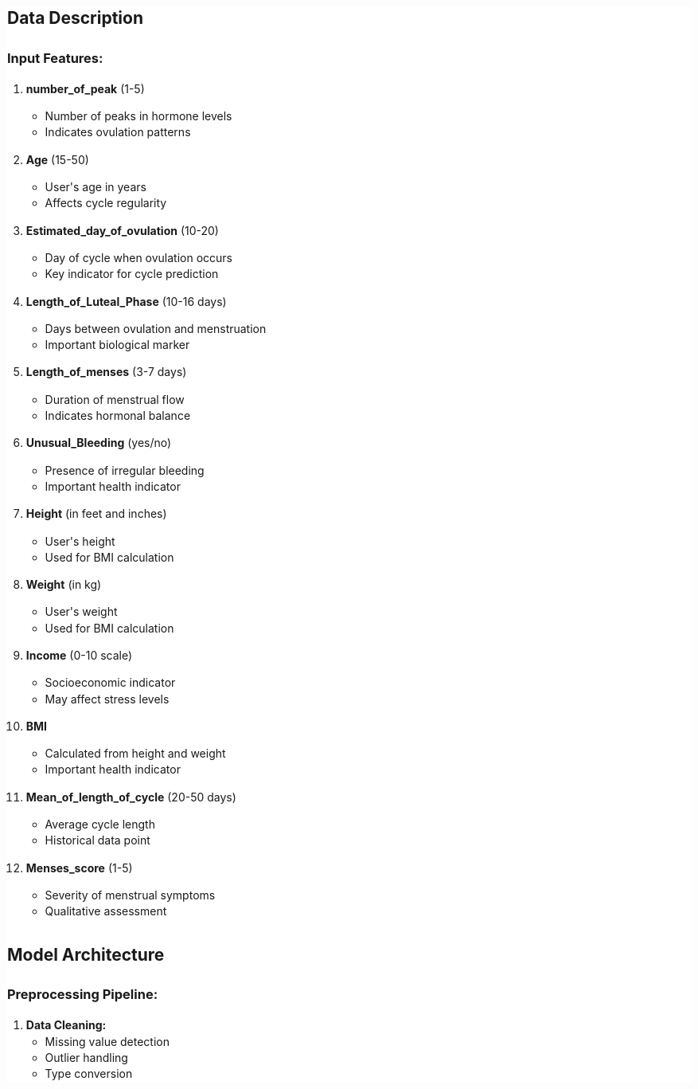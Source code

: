 ## Data Description

### Input Features:
1. **number_of_peak** (1-5)
   - Number of peaks in hormone levels
   - Indicates ovulation patterns

2. **Age** (15-50)
   - User's age in years
   - Affects cycle regularity

3. **Estimated_day_of_ovulation** (10-20)
   - Day of cycle when ovulation occurs
   - Key indicator for cycle prediction

4. **Length_of_Luteal_Phase** (10-16 days)
   - Days between ovulation and menstruation
   - Important biological marker

5. **Length_of_menses** (3-7 days)
   - Duration of menstrual flow
   - Indicates hormonal balance

6. **Unusual_Bleeding** (yes/no)
   - Presence of irregular bleeding
   - Important health indicator

7. **Height** (in feet and inches)
   - User's height
   - Used for BMI calculation

8. **Weight** (in kg)
   - User's weight
   - Used for BMI calculation

9. **Income** (0-10 scale)
   - Socioeconomic indicator
   - May affect stress levels

10. **BMI**
    - Calculated from height and weight
    - Important health indicator

11. **Mean_of_length_of_cycle** (20-50 days)
    - Average cycle length
    - Historical data point

12. **Menses_score** (1-5)
    - Severity of menstrual symptoms
    - Qualitative assessment

## Model Architecture

### Preprocessing Pipeline:
1. **Data Cleaning:**
   - Missing value detection
   - Outlier handling
   - Type conversion
